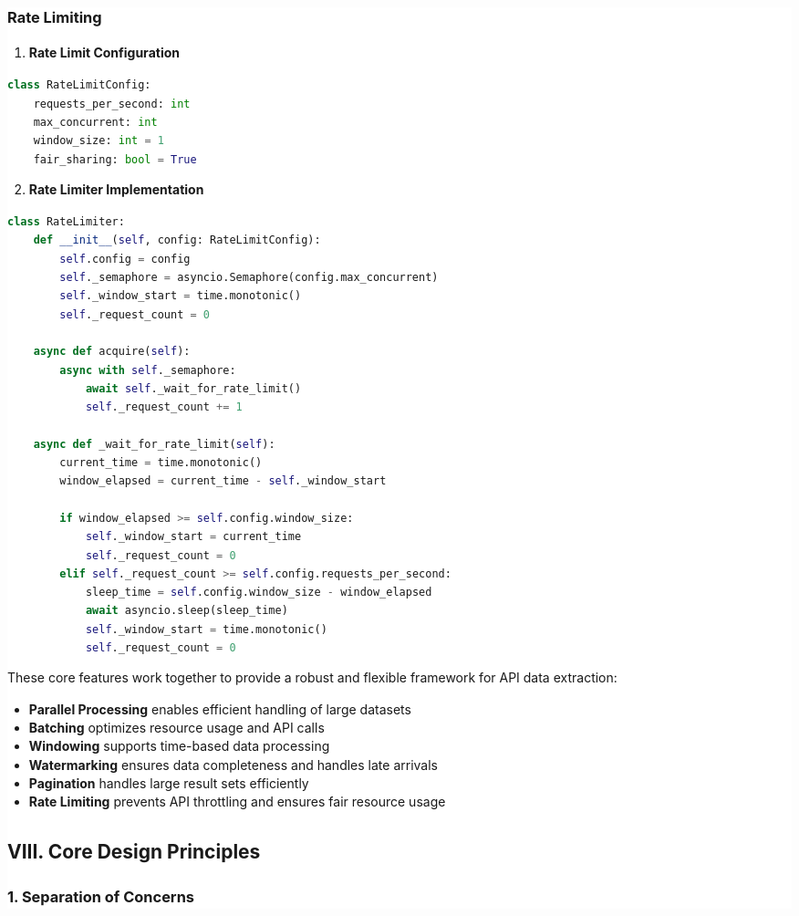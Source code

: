 ### Rate Limiting

1. **Rate Limit Configuration**
```python
class RateLimitConfig:
    requests_per_second: int
    max_concurrent: int
    window_size: int = 1
    fair_sharing: bool = True
```

2. **Rate Limiter Implementation**
```python
class RateLimiter:
    def __init__(self, config: RateLimitConfig):
        self.config = config
        self._semaphore = asyncio.Semaphore(config.max_concurrent)
        self._window_start = time.monotonic()
        self._request_count = 0
    
    async def acquire(self):
        async with self._semaphore:
            await self._wait_for_rate_limit()
            self._request_count += 1
    
    async def _wait_for_rate_limit(self):
        current_time = time.monotonic()
        window_elapsed = current_time - self._window_start
        
        if window_elapsed >= self.config.window_size:
            self._window_start = current_time
            self._request_count = 0
        elif self._request_count >= self.config.requests_per_second:
            sleep_time = self.config.window_size - window_elapsed
            await asyncio.sleep(sleep_time)
            self._window_start = time.monotonic()
            self._request_count = 0
```

These core features work together to provide a robust and flexible framework for API data extraction:

- **Parallel Processing** enables efficient handling of large datasets
- **Batching** optimizes resource usage and API calls
- **Windowing** supports time-based data processing
- **Watermarking** ensures data completeness and handles late arrivals
- **Pagination** handles large result sets efficiently
- **Rate Limiting** prevents API throttling and ensures fair resource usage 

## VIII. Core Design Principles

### 1. Separation of Concerns
